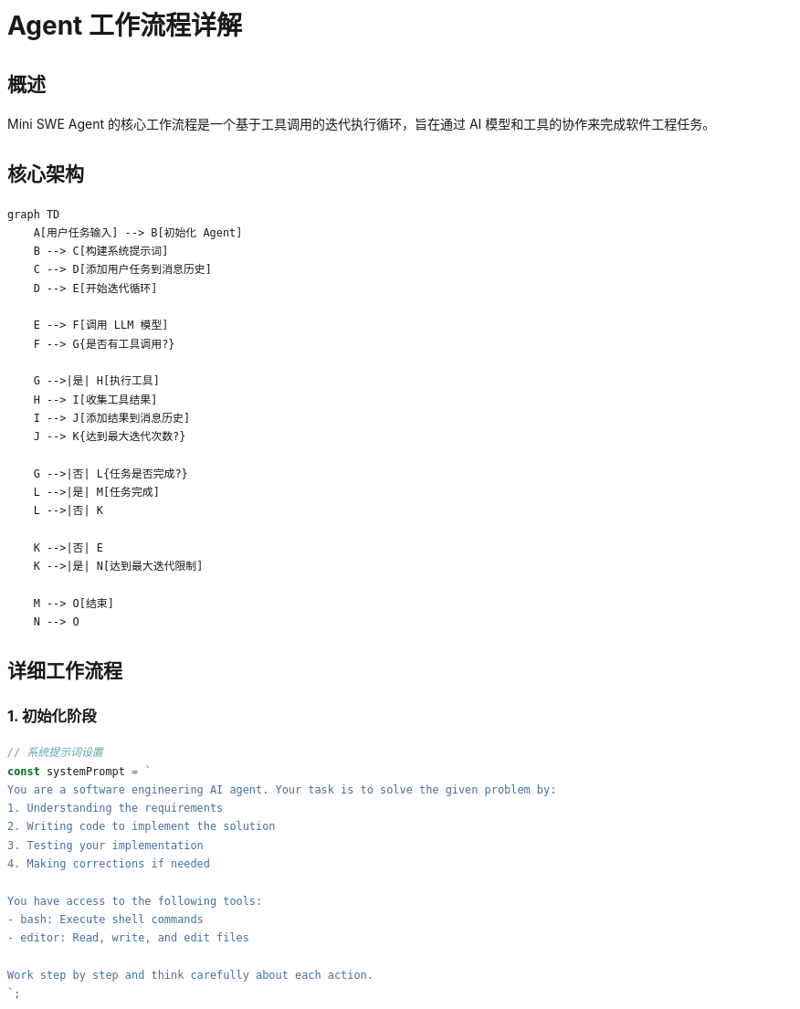 # Agent 工作流程详解

## 概述

Mini SWE Agent 的核心工作流程是一个基于工具调用的迭代执行循环，旨在通过 AI 模型和工具的协作来完成软件工程任务。

## 核心架构

```mermaid
graph TD
    A[用户任务输入] --> B[初始化 Agent]
    B --> C[构建系统提示词]
    C --> D[添加用户任务到消息历史]
    D --> E[开始迭代循环]
    
    E --> F[调用 LLM 模型]
    F --> G{是否有工具调用?}
    
    G -->|是| H[执行工具]
    H --> I[收集工具结果]
    I --> J[添加结果到消息历史]
    J --> K{达到最大迭代次数?}
    
    G -->|否| L{任务是否完成?}
    L -->|是| M[任务完成]
    L -->|否| K
    
    K -->|否| E
    K -->|是| N[达到最大迭代限制]
    
    M --> O[结束]
    N --> O
```

## 详细工作流程

### 1. 初始化阶段

```typescript
// 系统提示词设置
const systemPrompt = `
You are a software engineering AI agent. Your task is to solve the given problem by:
1. Understanding the requirements
2. Writing code to implement the solution
3. Testing your implementation
4. Making corrections if needed

You have access to the following tools:
- bash: Execute shell commands
- editor: Read, write, and edit files

Work step by step and think carefully about each action.
`;
```
